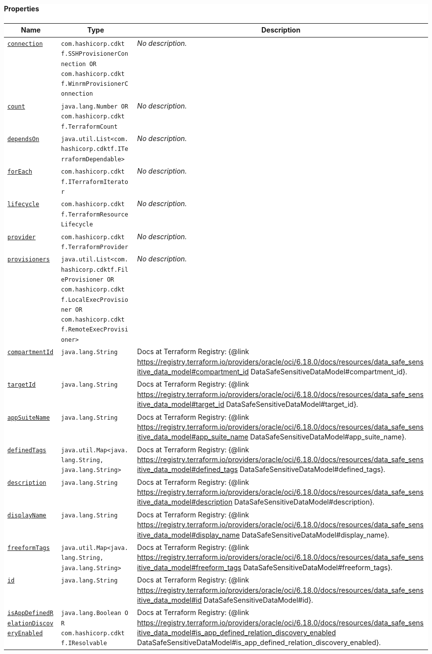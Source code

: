 #### Properties <a name="Properties" id="Properties"></a>

| **Name** | **Type** | **Description** |
| --- | --- | --- |
| <code><a href="#rhizo-co-terraform-provider-oci.dataSafeSensitiveDataModel.DataSafeSensitiveDataModelConfig.property.connection">connection</a></code> | <code>com.hashicorp.cdktf.SSHProvisionerConnection OR com.hashicorp.cdktf.WinrmProvisionerConnection</code> | *No description.* |
| <code><a href="#rhizo-co-terraform-provider-oci.dataSafeSensitiveDataModel.DataSafeSensitiveDataModelConfig.property.count">count</a></code> | <code>java.lang.Number OR com.hashicorp.cdktf.TerraformCount</code> | *No description.* |
| <code><a href="#rhizo-co-terraform-provider-oci.dataSafeSensitiveDataModel.DataSafeSensitiveDataModelConfig.property.dependsOn">dependsOn</a></code> | <code>java.util.List<com.hashicorp.cdktf.ITerraformDependable></code> | *No description.* |
| <code><a href="#rhizo-co-terraform-provider-oci.dataSafeSensitiveDataModel.DataSafeSensitiveDataModelConfig.property.forEach">forEach</a></code> | <code>com.hashicorp.cdktf.ITerraformIterator</code> | *No description.* |
| <code><a href="#rhizo-co-terraform-provider-oci.dataSafeSensitiveDataModel.DataSafeSensitiveDataModelConfig.property.lifecycle">lifecycle</a></code> | <code>com.hashicorp.cdktf.TerraformResourceLifecycle</code> | *No description.* |
| <code><a href="#rhizo-co-terraform-provider-oci.dataSafeSensitiveDataModel.DataSafeSensitiveDataModelConfig.property.provider">provider</a></code> | <code>com.hashicorp.cdktf.TerraformProvider</code> | *No description.* |
| <code><a href="#rhizo-co-terraform-provider-oci.dataSafeSensitiveDataModel.DataSafeSensitiveDataModelConfig.property.provisioners">provisioners</a></code> | <code>java.util.List<com.hashicorp.cdktf.FileProvisioner OR com.hashicorp.cdktf.LocalExecProvisioner OR com.hashicorp.cdktf.RemoteExecProvisioner></code> | *No description.* |
| <code><a href="#rhizo-co-terraform-provider-oci.dataSafeSensitiveDataModel.DataSafeSensitiveDataModelConfig.property.compartmentId">compartmentId</a></code> | <code>java.lang.String</code> | Docs at Terraform Registry: {@link https://registry.terraform.io/providers/oracle/oci/6.18.0/docs/resources/data_safe_sensitive_data_model#compartment_id DataSafeSensitiveDataModel#compartment_id}. |
| <code><a href="#rhizo-co-terraform-provider-oci.dataSafeSensitiveDataModel.DataSafeSensitiveDataModelConfig.property.targetId">targetId</a></code> | <code>java.lang.String</code> | Docs at Terraform Registry: {@link https://registry.terraform.io/providers/oracle/oci/6.18.0/docs/resources/data_safe_sensitive_data_model#target_id DataSafeSensitiveDataModel#target_id}. |
| <code><a href="#rhizo-co-terraform-provider-oci.dataSafeSensitiveDataModel.DataSafeSensitiveDataModelConfig.property.appSuiteName">appSuiteName</a></code> | <code>java.lang.String</code> | Docs at Terraform Registry: {@link https://registry.terraform.io/providers/oracle/oci/6.18.0/docs/resources/data_safe_sensitive_data_model#app_suite_name DataSafeSensitiveDataModel#app_suite_name}. |
| <code><a href="#rhizo-co-terraform-provider-oci.dataSafeSensitiveDataModel.DataSafeSensitiveDataModelConfig.property.definedTags">definedTags</a></code> | <code>java.util.Map<java.lang.String, java.lang.String></code> | Docs at Terraform Registry: {@link https://registry.terraform.io/providers/oracle/oci/6.18.0/docs/resources/data_safe_sensitive_data_model#defined_tags DataSafeSensitiveDataModel#defined_tags}. |
| <code><a href="#rhizo-co-terraform-provider-oci.dataSafeSensitiveDataModel.DataSafeSensitiveDataModelConfig.property.description">description</a></code> | <code>java.lang.String</code> | Docs at Terraform Registry: {@link https://registry.terraform.io/providers/oracle/oci/6.18.0/docs/resources/data_safe_sensitive_data_model#description DataSafeSensitiveDataModel#description}. |
| <code><a href="#rhizo-co-terraform-provider-oci.dataSafeSensitiveDataModel.DataSafeSensitiveDataModelConfig.property.displayName">displayName</a></code> | <code>java.lang.String</code> | Docs at Terraform Registry: {@link https://registry.terraform.io/providers/oracle/oci/6.18.0/docs/resources/data_safe_sensitive_data_model#display_name DataSafeSensitiveDataModel#display_name}. |
| <code><a href="#rhizo-co-terraform-provider-oci.dataSafeSensitiveDataModel.DataSafeSensitiveDataModelConfig.property.freeformTags">freeformTags</a></code> | <code>java.util.Map<java.lang.String, java.lang.String></code> | Docs at Terraform Registry: {@link https://registry.terraform.io/providers/oracle/oci/6.18.0/docs/resources/data_safe_sensitive_data_model#freeform_tags DataSafeSensitiveDataModel#freeform_tags}. |
| <code><a href="#rhizo-co-terraform-provider-oci.dataSafeSensitiveDataModel.DataSafeSensitiveDataModelConfig.property.id">id</a></code> | <code>java.lang.String</code> | Docs at Terraform Registry: {@link https://registry.terraform.io/providers/oracle/oci/6.18.0/docs/resources/data_safe_sensitive_data_model#id DataSafeSensitiveDataModel#id}. |
| <code><a href="#rhizo-co-terraform-provider-oci.dataSafeSensitiveDataModel.DataSafeSensitiveDataModelConfig.property.isAppDefinedRelationDiscoveryEnabled">isAppDefinedRelationDiscoveryEnabled</a></code> | <code>java.lang.Boolean OR com.hashicorp.cdktf.IResolvable</code> | Docs at Terraform Registry: {@link https://registry.terraform.io/providers/oracle/oci/6.18.0/docs/resources/data_safe_sensitive_data_model#is_app_defined_relation_discovery_enabled DataSafeSensitiveDataModel#is_app_defined_relation_discovery_enabled}. |